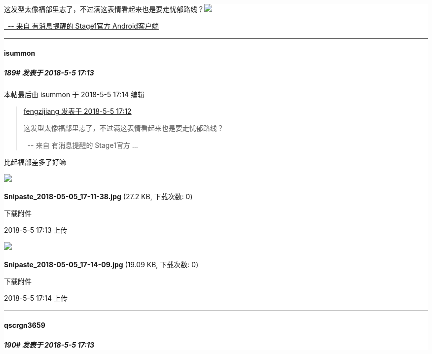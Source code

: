 


这发型太像福部里志了，不过满这表情看起来也是要走忧郁路线？<img src="https://static.saraba1st.com/image/smiley/face2017/019.png" referrerpolicy="no-referrer">

[  -- 来自 有消息提醒的 Stage1官方 Android客户端](https://www.coolapk.com/apk/140634)







*****

####  isummon  
##### 189#       发表于 2018-5-5 17:13



 本帖最后由 isummon 于 2018-5-5 17:14 编辑 
<blockquote><a href="httphttps://bbs.saraba1st.com/2b/forum.php?mod=redirect&amp;goto=findpost&amp;pid=39486468&amp;ptid=1646735" target="_blank">fengzijiang 发表于 2018-5-5 17:12</a>

这发型太像福部里志了，不过满这表情看起来也是要走忧郁路线？


  -- 来自 有消息提醒的 Stage1官方 ...</blockquote>
比起福部差多了好嘛

<img src="https://img.saraba1st.com/forum/201805/05/171311hy2gg2hwyuwz0ywh.jpg" referrerpolicy="no-referrer">


<strong>Snipaste_2018-05-05_17-11-38.jpg</strong> (27.2 KB, 下载次数: 0)

下载附件

2018-5-5 17:13 上传





<img src="https://img.saraba1st.com/forum/201805/05/171416abtbbt1898otvtkt.jpg" referrerpolicy="no-referrer">


<strong>Snipaste_2018-05-05_17-14-09.jpg</strong> (19.09 KB, 下载次数: 0)

下载附件

2018-5-5 17:14 上传











*****

####  qscrgn3659  
##### 190#       发表于 2018-5-5 17:13


